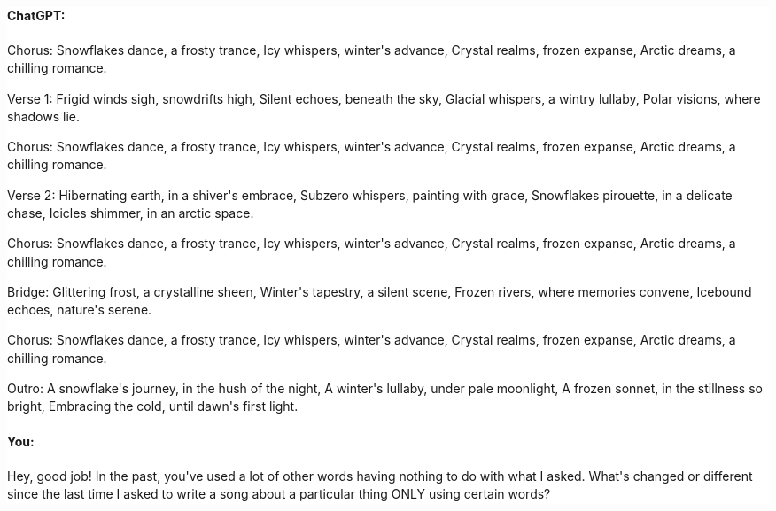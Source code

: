 #### ChatGPT:
Chorus:
Snowflakes dance, a frosty trance,
Icy whispers, winter's advance,
Crystal realms, frozen expanse,
Arctic dreams, a chilling romance.

Verse 1:
Frigid winds sigh, snowdrifts high,
Silent echoes, beneath the sky,
Glacial whispers, a wintry lullaby,
Polar visions, where shadows lie.

Chorus:
Snowflakes dance, a frosty trance,
Icy whispers, winter's advance,
Crystal realms, frozen expanse,
Arctic dreams, a chilling romance.

Verse 2:
Hibernating earth, in a shiver's embrace,
Subzero whispers, painting with grace,
Snowflakes pirouette, in a delicate chase,
Icicles shimmer, in an arctic space.

Chorus:
Snowflakes dance, a frosty trance,
Icy whispers, winter's advance,
Crystal realms, frozen expanse,
Arctic dreams, a chilling romance.

Bridge:
Glittering frost, a crystalline sheen,
Winter's tapestry, a silent scene,
Frozen rivers, where memories convene,
Icebound echoes, nature's serene.

Chorus:
Snowflakes dance, a frosty trance,
Icy whispers, winter's advance,
Crystal realms, frozen expanse,
Arctic dreams, a chilling romance.

Outro:
A snowflake's journey, in the hush of the night,
A winter's lullaby, under pale moonlight,
A frozen sonnet, in the stillness so bright,
Embracing the cold, until dawn's first light.


#### You:
Hey, good job! In the past, you've used a lot of other words having nothing to do with what I asked. What's changed or different since the last time I asked to write a song about a  particular thing ONLY using certain words? 
